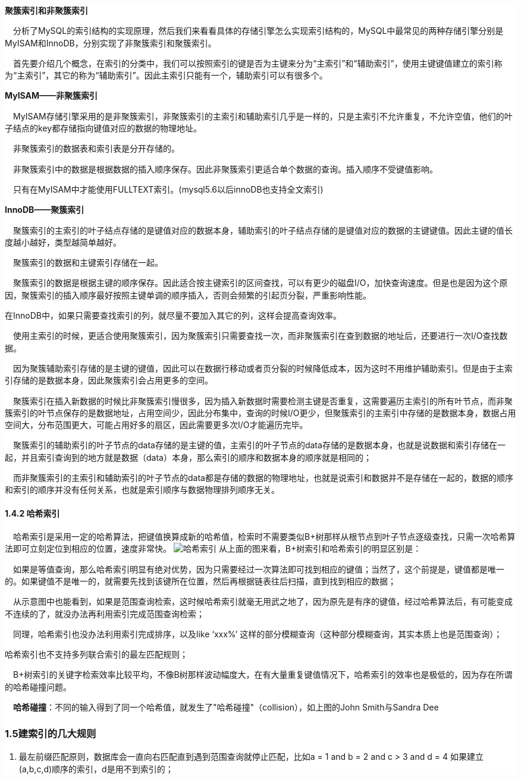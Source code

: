 **聚簇索引和非聚簇索引**

&emsp;分析了MySQL的索引结构的实现原理，然后我们来看看具体的存储引擎怎么实现索引结构的，MySQL中最常见的两种存储引擎分别是MyISAM和InnoDB，分别实现了非聚簇索引和聚簇索引。

&emsp;首先要介绍几个概念，在索引的分类中，我们可以按照索引的键是否为主键来分为“主索引”和“辅助索引”，使用主键键值建立的索引称为“主索引”，其它的称为“辅助索引”。因此主索引只能有一个，辅助索引可以有很多个。

**MyISAM——非聚簇索引**

&emsp;MyISAM存储引擎采用的是非聚簇索引，非聚簇索引的主索引和辅助索引几乎是一样的，只是主索引不允许重复，不允许空值，他们的叶子结点的key都存储指向键值对应的数据的物理地址。

&emsp;非聚簇索引的数据表和索引表是分开存储的。

&emsp;非聚簇索引中的数据是根据数据的插入顺序保存。因此非聚簇索引更适合单个数据的查询。插入顺序不受键值影响。

&emsp;只有在MyISAM中才能使用FULLTEXT索引。(mysql5.6以后innoDB也支持全文索引)

**InnoDB——聚簇索引**

&emsp;聚簇索引的主索引的叶子结点存储的是键值对应的数据本身，辅助索引的叶子结点存储的是键值对应的数据的主键键值。因此主键的值长度越小越好，类型越简单越好。

&emsp;聚簇索引的数据和主键索引存储在一起。

&emsp;聚簇索引的数据是根据主键的顺序保存。因此适合按主键索引的区间查找，可以有更少的磁盘I/O，加快查询速度。但是也是因为这个原因，聚簇索引的插入顺序最好按照主键单调的顺序插入，否则会频繁的引起页分裂，严重影响性能。

在InnoDB中，如果只需要查找索引的列，就尽量不要加入其它的列，这样会提高查询效率。

&emsp;使用主索引的时候，更适合使用聚簇索引，因为聚簇索引只需要查找一次，而非聚簇索引在查到数据的地址后，还要进行一次I/O查找数据。

&emsp;因为聚簇辅助索引存储的是主键的键值，因此可以在数据行移动或者页分裂的时候降低成本，因为这时不用维护辅助索引。但是由于主索引存储的是数据本身，因此聚簇索引会占用更多的空间。

&emsp;聚簇索引在插入新数据的时候比非聚簇索引慢很多，因为插入新数据时需要检测主键是否重复，这需要遍历主索引的所有叶节点，而非聚簇索引的叶节点保存的是数据地址，占用空间少，因此分布集中，查询的时候I/O更少，但聚簇索引的主索引中存储的是数据本身，数据占用空间大，分布范围更大，可能占用好多的扇区，因此需要更多次I/O才能遍历完毕。

&emsp;聚簇索引的辅助索引的叶子节点的data存储的是主键的值，主索引的叶子节点的data存储的是数据本身，也就是说数据和索引存储在一起，并且索引查询到的地方就是数据（data）本身，那么索引的顺序和数据本身的顺序就是相同的；

&emsp;而非聚簇索引的主索引和辅助索引的叶子节点的data都是存储的数据的物理地址，也就是说索引和数据并不是存储在一起的，数据的顺序和索引的顺序并没有任何关系，也就是索引顺序与数据物理排列顺序无关。

#### 1.4.2 哈希索引
&emsp;哈希索引是采用一定的哈希算法，把键值换算成新的哈希值，检索时不需要类似B+树那样从根节点到叶子节点逐级查找，只需一次哈希算法即可立刻定位到相应的位置，速度非常快。
![哈希索引](https://img-blog.csdnimg.cn/20190705105039301.png?x-oss-process=image/watermark,type_ZmFuZ3poZW5naGVpdGk,shadow_10,text_aHR0cHM6Ly9ibG9nLmNzZG4ubmV0L2tleV9hcnRpc3Q=,size_16,color_FFFFFF,t_70)
从上面的图来看，B+树索引和哈希索引的明显区别是：

&emsp;如果是等值查询，那么哈希索引明显有绝对优势，因为只需要经过一次算法即可找到相应的键值；当然了，这个前提是，键值都是唯一的。如果键值不是唯一的，就需要先找到该键所在位置，然后再根据链表往后扫描，直到找到相应的数据；

&emsp;从示意图中也能看到，如果是范围查询检索，这时候哈希索引就毫无用武之地了，因为原先是有序的键值，经过哈希算法后，有可能变成不连续的了，就没办法再利用索引完成范围查询检索；

&emsp;同理，哈希索引也没办法利用索引完成排序，以及like ‘xxx%’ 这样的部分模糊查询（这种部分模糊查询，其实本质上也是范围查询）；

哈希索引也不支持多列联合索引的最左匹配规则；

&emsp;B+树索引的关键字检索效率比较平均，不像B树那样波动幅度大，在有大量重复键值情况下，哈希索引的效率也是极低的，因为存在所谓的哈希碰撞问题。

&emsp;**哈希碰撞**：不同的输入得到了同一个哈希值，就发生了"哈希碰撞"（collision），如上图的John Smith与Sandra Dee

### 1.5建索引的几大规则
01. 最左前缀匹配原则，数据库会一直向右匹配直到遇到范围查询就停止匹配，比如a = 1 and b = 2 and c > 3 and d = 4 如果建立(a,b,c,d)顺序的索引，d是用不到索引的；
